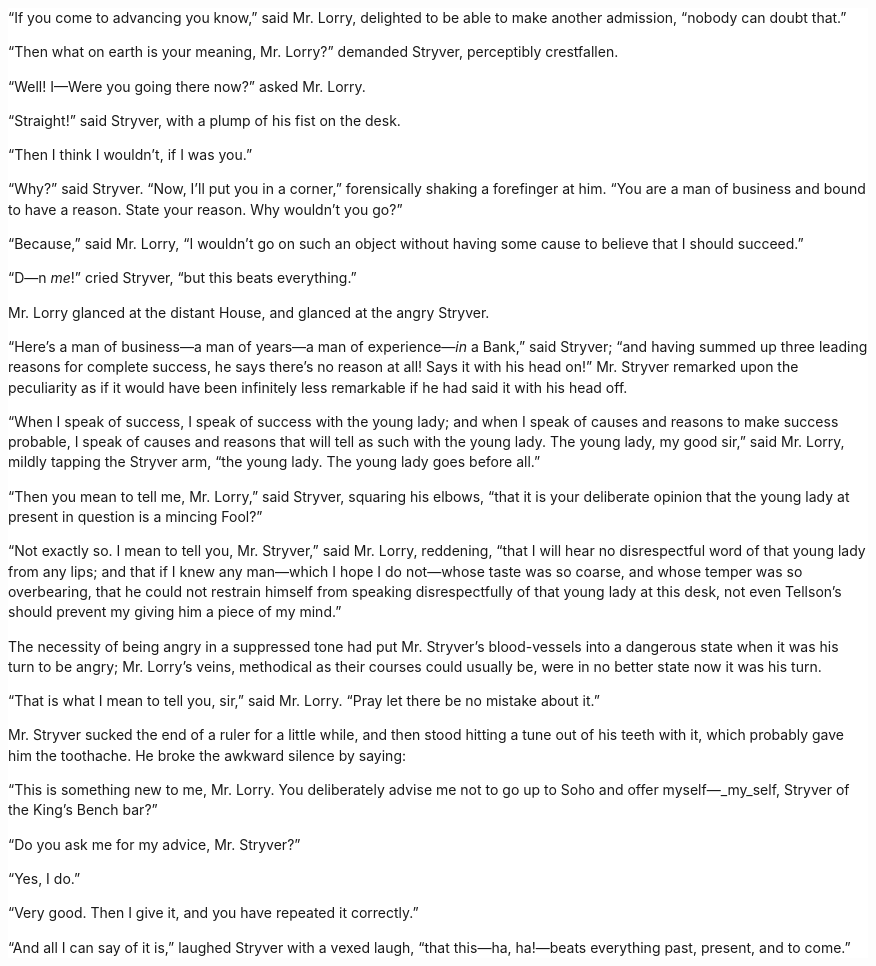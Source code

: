 “If you come to advancing you know,” said Mr. Lorry, delighted to be able to make another admission, “nobody can doubt that.”

“Then what on earth is your meaning, Mr. Lorry?” demanded Stryver, perceptibly crestfallen.

“Well! I—Were you going there now?” asked Mr. Lorry.

“Straight!” said Stryver, with a plump of his fist on the desk.

“Then I think I wouldn’t, if I was you.”

“Why?” said Stryver. “Now, I’ll put you in a corner,” forensically shaking a forefinger at him. “You are a man of business and bound to have a reason. State your reason. Why wouldn’t you go?”

“Because,” said Mr. Lorry, “I wouldn’t go on such an object without having some cause to believe that I should succeed.”

“D—n _me_!” cried Stryver, “but this beats everything.”

Mr. Lorry glanced at the distant House, and glanced at the angry Stryver.

“Here’s a man of business—a man of years—a man of experience—_in_ a Bank,” said Stryver; “and having summed up three leading reasons for complete success, he says there’s no reason at all! Says it with his head on!” Mr. Stryver remarked upon the peculiarity as if it would have been infinitely less remarkable if he had said it with his head off.

“When I speak of success, I speak of success with the young lady; and when I speak of causes and reasons to make success probable, I speak of causes and reasons that will tell as such with the young lady. The young lady, my good sir,” said Mr. Lorry, mildly tapping the Stryver arm, “the young lady. The young lady goes before all.”

“Then you mean to tell me, Mr. Lorry,” said Stryver, squaring his elbows, “that it is your deliberate opinion that the young lady at present in question is a mincing Fool?”

“Not exactly so. I mean to tell you, Mr. Stryver,” said Mr. Lorry, reddening, “that I will hear no disrespectful word of that young lady from any lips; and that if I knew any man—which I hope I do not—whose taste was so coarse, and whose temper was so overbearing, that he could not restrain himself from speaking disrespectfully of that young lady at this desk, not even Tellson’s should prevent my giving him a piece of my mind.”

The necessity of being angry in a suppressed tone had put Mr. Stryver’s blood-vessels into a dangerous state when it was his turn to be angry; Mr. Lorry’s veins, methodical as their courses could usually be, were in no better state now it was his turn.

“That is what I mean to tell you, sir,” said Mr. Lorry. “Pray let there be no mistake about it.”

Mr. Stryver sucked the end of a ruler for a little while, and then stood hitting a tune out of his teeth with it, which probably gave him the toothache. He broke the awkward silence by saying:

“This is something new to me, Mr. Lorry. You deliberately advise me not to go up to Soho and offer myself—_my_self, Stryver of the King’s Bench bar?”

“Do you ask me for my advice, Mr. Stryver?”

“Yes, I do.”

“Very good. Then I give it, and you have repeated it correctly.”

“And all I can say of it is,” laughed Stryver with a vexed laugh, “that this—ha, ha!—beats everything past, present, and to come.”
